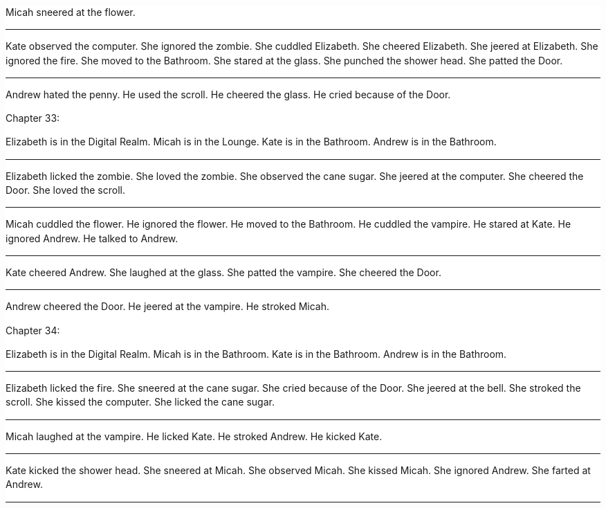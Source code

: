 
Micah sneered at the flower.

---

Kate observed the computer. She ignored the zombie. She cuddled Elizabeth. She cheered Elizabeth. She jeered at Elizabeth. She ignored the fire. She moved to the Bathroom. She stared at the glass. She punched the shower head. She patted the Door.

---

Andrew hated the penny. He used the scroll. He cheered the glass. He cried because of the Door.

Chapter 33:

Elizabeth is in the Digital Realm.
Micah is in the Lounge.
Kate is in the Bathroom.
Andrew is in the Bathroom.


---

Elizabeth licked the zombie. She loved the zombie. She observed the cane sugar. She jeered at the computer. She cheered the Door. She loved the scroll.

---

Micah cuddled the flower. He ignored the flower. He moved to the Bathroom. He cuddled the vampire. He stared at Kate. He ignored Andrew. He talked to Andrew.

---

Kate cheered Andrew. She laughed at the glass. She patted the vampire. She cheered the Door.

---

Andrew cheered the Door. He jeered at the vampire. He stroked Micah.

Chapter 34:

Elizabeth is in the Digital Realm.
Micah is in the Bathroom.
Kate is in the Bathroom.
Andrew is in the Bathroom.


---

Elizabeth licked the fire. She sneered at the cane sugar. She cried because of the Door. She jeered at the bell. She stroked the scroll. She kissed the computer. She licked the cane sugar.

---

Micah laughed at the vampire. He licked Kate. He stroked Andrew. He kicked Kate.

---

Kate kicked the shower head. She sneered at Micah. She observed Micah. She kissed Micah. She ignored Andrew. She farted at Andrew.

---